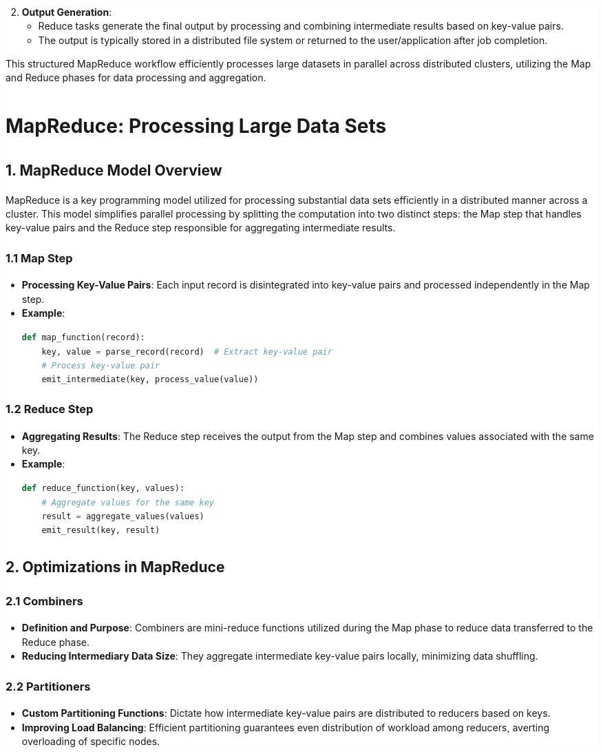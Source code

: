 2. **Output Generation**:
   - Reduce tasks generate the final output by processing and combining intermediate results based on key-value pairs.
   - The output is typically stored in a distributed file system or returned to the user/application after job completion.

This structured MapReduce workflow efficiently processes large datasets in parallel across distributed clusters, utilizing the Map and Reduce phases for data processing and aggregation.
# MapReduce: Processing Large Data Sets

## 1. MapReduce Model Overview

MapReduce is a key programming model utilized for processing substantial data sets efficiently in a distributed manner across a cluster. This model simplifies parallel processing by splitting the computation into two distinct steps: the Map step that handles key-value pairs and the Reduce step responsible for aggregating intermediate results.

### 1.1 Map Step
- **Processing Key-Value Pairs**: Each input record is disintegrated into key-value pairs and processed independently in the Map step.
- **Example**:
  ```python
  def map_function(record):
      key, value = parse_record(record)  # Extract key-value pair
      # Process key-value pair
      emit_intermediate(key, process_value(value))
  ```

### 1.2 Reduce Step
- **Aggregating Results**: The Reduce step receives the output from the Map step and combines values associated with the same key.
- **Example**:
  ```python
  def reduce_function(key, values):
      # Aggregate values for the same key
      result = aggregate_values(values)
      emit_result(key, result)
  ```

## 2. Optimizations in MapReduce

### 2.1 Combiners
- **Definition and Purpose**: Combiners are mini-reduce functions utilized during the Map phase to reduce data transferred to the Reduce phase.
- **Reducing Intermediary Data Size**: They aggregate intermediate key-value pairs locally, minimizing data shuffling.

### 2.2 Partitioners
- **Custom Partitioning Functions**: Dictate how intermediate key-value pairs are distributed to reducers based on keys.
- **Improving Load Balancing**: Efficient partitioning guarantees even distribution of workload among reducers, averting overloading of specific nodes.
